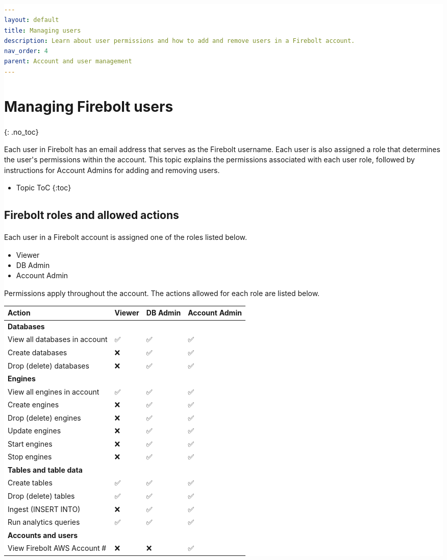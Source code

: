 ```yaml
---
layout: default
title: Managing users
description: Learn about user permissions and how to add and remove users in a Firebolt account.
nav_order: 4
parent: Account and user management
---
```


# Managing Firebolt users
{: .no_toc}

Each user in Firebolt has an email address that serves as the Firebolt username. Each user is also assigned a role that determines the user's permissions within the account. This topic explains the permissions associated with each user role, followed by instructions for Account Admins for adding and removing users.

* Topic ToC
{:toc}

## Firebolt roles and allowed actions

Each user in a Firebolt account is assigned one of the roles listed below.

* Viewer
* DB Admin
* Account Admin

Permissions apply throughout the account. The actions allowed for each role are listed below.

| Action                           | Viewer | DB Admin | Account Admin |
| :----------------------------    | :----- | :------- | :------------ |
| **Databases**                    |        |          |               |
| View all databases in account    | ✅     | ✅       | ✅            |
| Create databases                 | ❌     | ✅       | ✅            |
| Drop (delete) databases          | ❌     | ✅       | ✅            |
| **Engines**                      |        |          |               |
| View all engines in account      | ✅     | ✅       | ✅            |
| Create engines                   | ❌     | ✅       | ✅            |
| Drop (delete) engines            | ❌     | ✅       | ✅            |
| Update engines                   | ❌     | ✅       | ✅            |
| Start engines                    | ❌     | ✅       | ✅            |
| Stop engines                     | ❌     | ✅       | ✅            |
| **Tables and table data**        |        |          |               |
| Create tables                    | ✅     | ✅       | ✅            |
| Drop (delete) tables             | ✅     | ✅       | ✅            |
| Ingest (INSERT INTO)             | ❌     | ✅       | ✅            |
| Run analytics queries            | ✅     | ✅       | ✅            |
| **Accounts and users**           |        |          |               |
| View Firebolt AWS Account #      | ❌     | ❌       | ✅            |